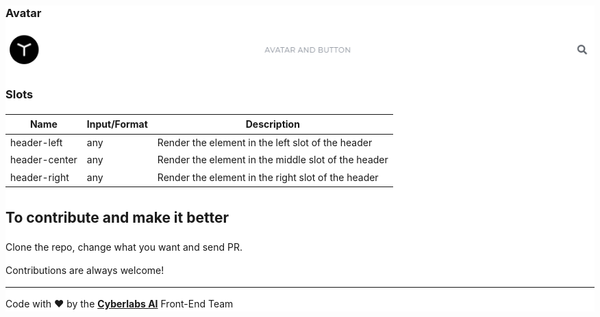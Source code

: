 ### Avatar

<img src="../../../../public/readme-img/header-avatar-and-button.png" alt="YooHeader" width="900">

### Slots

| Name               | Input/Format                                  | Description                                                                 |
| -                  | -                                             | -                                                                           |
| header-left        | any                                           | Render the element in the left slot of the header                                                                         |
| header-center      | any                                           | Render the element in the middle slot of the header                                           |
| header-right       | any                                           | Render the element in the right slot of the header                                                                         |

## To contribute and make it better

Clone the repo, change what you want and send PR.

Contributions are always welcome!

---

Code with ❤ by the [**Cyberlabs AI**](https://cyberlabs.ai/) Front-End Team